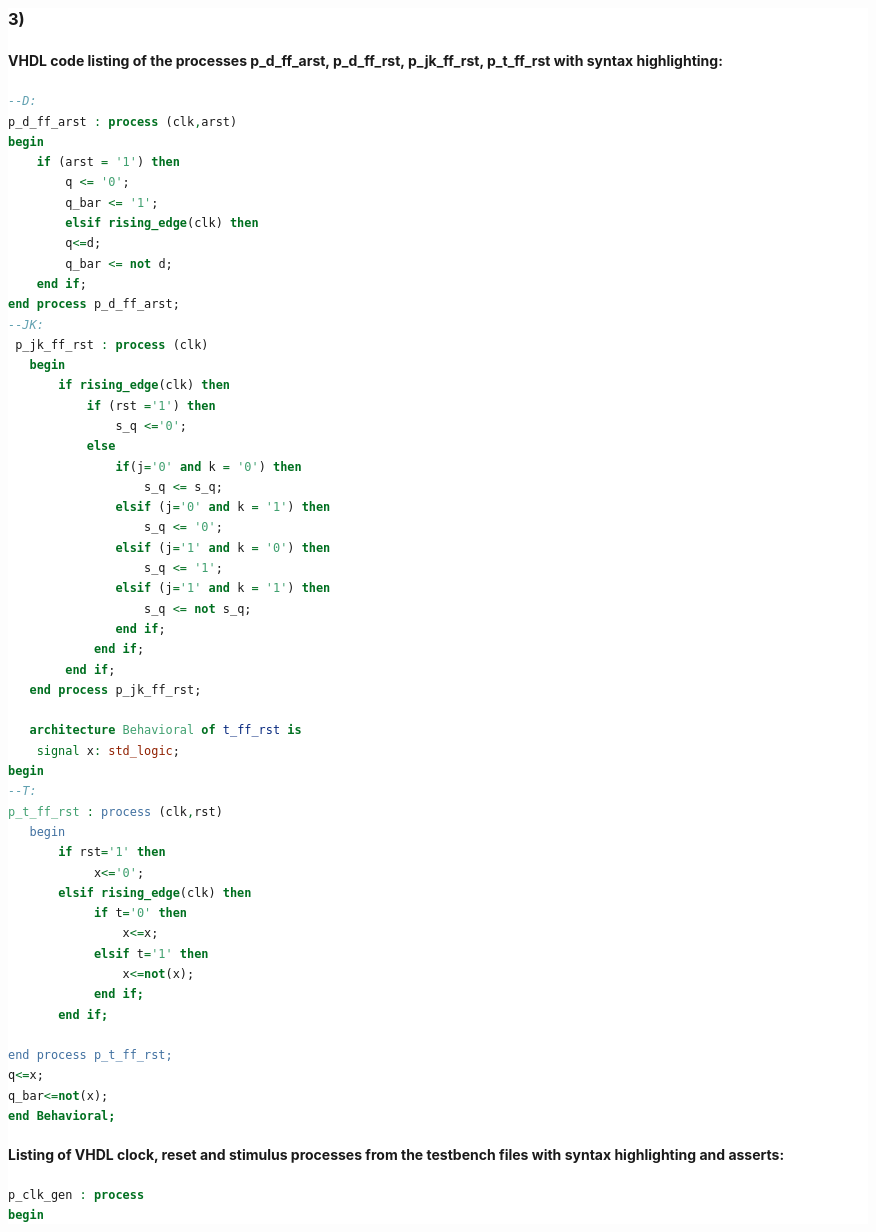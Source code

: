 ### 3)
#### VHDL code listing of the processes p_d_ff_arst, p_d_ff_rst, p_jk_ff_rst, p_t_ff_rst with syntax highlighting:
```vhdl
--D:
p_d_ff_arst : process (clk,arst)
begin                 
    if (arst = '1') then
        q <= '0';     
        q_bar <= '1'; 
        elsif rising_edge(clk) then
        q<=d;         
        q_bar <= not d;
    end if;           
end process p_d_ff_arst;
--JK:
 p_jk_ff_rst : process (clk)
   begin
       if rising_edge(clk) then
           if (rst ='1') then
               s_q <='0';
           else
               if(j='0' and k = '0') then
                   s_q <= s_q;
               elsif (j='0' and k = '1') then
                   s_q <= '0';
               elsif (j='1' and k = '0') then
                   s_q <= '1';
               elsif (j='1' and k = '1') then
                   s_q <= not s_q;
               end if;
            end if;
        end if;
   end process p_jk_ff_rst;
   
   architecture Behavioral of t_ff_rst is
    signal x: std_logic;
begin
--T:
p_t_ff_rst : process (clk,rst)
   begin
       if rst='1' then
            x<='0';
       elsif rising_edge(clk) then
            if t='0' then
                x<=x;
            elsif t='1' then
                x<=not(x);
            end if;
       end if;
                       
end process p_t_ff_rst;
q<=x;
q_bar<=not(x);
end Behavioral;


```
#### Listing of VHDL clock, reset and stimulus processes from the testbench files with syntax highlighting and asserts:
```vhdl
p_clk_gen : process
begin
```